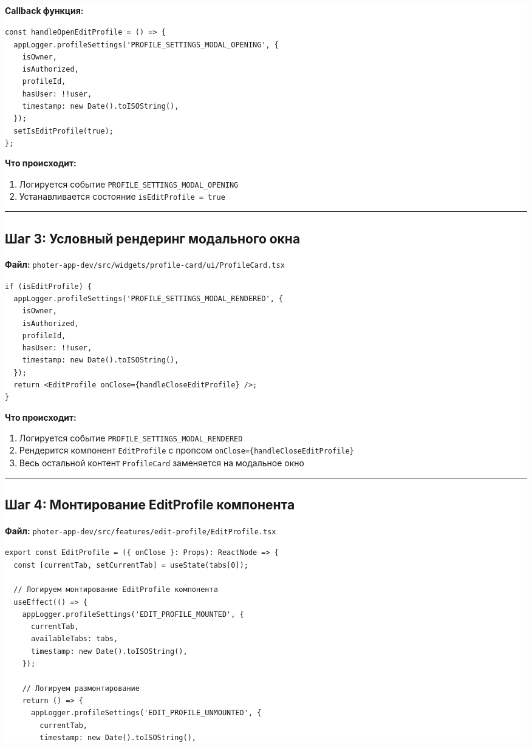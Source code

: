 **Callback функция:**

```tsx
const handleOpenEditProfile = () => {
  appLogger.profileSettings('PROFILE_SETTINGS_MODAL_OPENING', {
    isOwner,
    isAuthorized,
    profileId,
    hasUser: !!user,
    timestamp: new Date().toISOString(),
  });
  setIsEditProfile(true);
};
```

**Что происходит:**

1. Логируется событие `PROFILE_SETTINGS_MODAL_OPENING`
2. Устанавливается состояние `isEditProfile = true`

---

## Шаг 3: Условный рендеринг модального окна

**Файл:** `photer-app-dev/src/widgets/profile-card/ui/ProfileCard.tsx`

```tsx
if (isEditProfile) {
  appLogger.profileSettings('PROFILE_SETTINGS_MODAL_RENDERED', {
    isOwner,
    isAuthorized,
    profileId,
    hasUser: !!user,
    timestamp: new Date().toISOString(),
  });
  return <EditProfile onClose={handleCloseEditProfile} />;
}
```

**Что происходит:**

1. Логируется событие `PROFILE_SETTINGS_MODAL_RENDERED`
2. Рендерится компонент `EditProfile` с пропсом `onClose={handleCloseEditProfile}`
3. Весь остальной контент `ProfileCard` заменяется на модальное окно

---

## Шаг 4: Монтирование EditProfile компонента

**Файл:** `photer-app-dev/src/features/edit-profile/EditProfile.tsx`

```tsx
export const EditProfile = ({ onClose }: Props): ReactNode => {
  const [currentTab, setCurrentTab] = useState(tabs[0]);

  // Логируем монтирование EditProfile компонента
  useEffect(() => {
    appLogger.profileSettings('EDIT_PROFILE_MOUNTED', {
      currentTab,
      availableTabs: tabs,
      timestamp: new Date().toISOString(),
    });

    // Логируем размонтирование
    return () => {
      appLogger.profileSettings('EDIT_PROFILE_UNMOUNTED', {
        currentTab,
        timestamp: new Date().toISOString(),
```